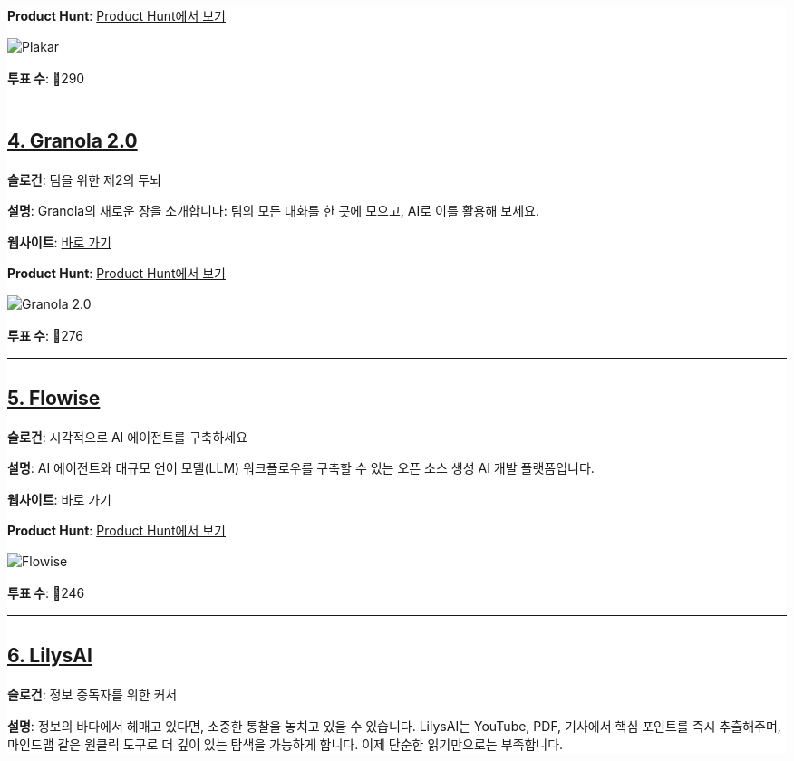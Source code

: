 **Product Hunt**: [Product Hunt에서 보기](https://www.producthunt.com/posts/plakar?utm_campaign=producthunt-api&utm_medium=api-v2&utm_source=Application%3A+genexis+%28ID%3A+133272%29)

![Plakar]()

**투표 수**: 🔺290

---
## [4. Granola 2.0](https://www.producthunt.com/posts/granola-2-0?utm_campaign=producthunt-api&utm_medium=api-v2&utm_source=Application%3A+genexis+%28ID%3A+133272%29)

**슬로건**: 팀을 위한 제2의 두뇌

**설명**: Granola의 새로운 장을 소개합니다: 팀의 모든 대화를 한 곳에 모으고, AI로 이를 활용해 보세요.

**웹사이트**: [바로 가기](https://www.producthunt.com/r/VDYTTPTMUOR7V2?utm_campaign=producthunt-api&utm_medium=api-v2&utm_source=Application%3A+genexis+%28ID%3A+133272%29)

**Product Hunt**: [Product Hunt에서 보기](https://www.producthunt.com/posts/granola-2-0?utm_campaign=producthunt-api&utm_medium=api-v2&utm_source=Application%3A+genexis+%28ID%3A+133272%29)

![Granola 2.0]()

**투표 수**: 🔺276

---
## [5. Flowise](https://www.producthunt.com/posts/flowise?utm_campaign=producthunt-api&utm_medium=api-v2&utm_source=Application%3A+genexis+%28ID%3A+133272%29)

**슬로건**: 시각적으로 AI 에이전트를 구축하세요

**설명**: AI 에이전트와 대규모 언어 모델(LLM) 워크플로우를 구축할 수 있는 오픈 소스 생성 AI 개발 플랫폼입니다.

**웹사이트**: [바로 가기](https://www.producthunt.com/r/4GTRSGU44VRGNR?utm_campaign=producthunt-api&utm_medium=api-v2&utm_source=Application%3A+genexis+%28ID%3A+133272%29)

**Product Hunt**: [Product Hunt에서 보기](https://www.producthunt.com/posts/flowise?utm_campaign=producthunt-api&utm_medium=api-v2&utm_source=Application%3A+genexis+%28ID%3A+133272%29)

![Flowise]()

**투표 수**: 🔺246

---
## [6. LilysAI](https://www.producthunt.com/posts/lilysai?utm_campaign=producthunt-api&utm_medium=api-v2&utm_source=Application%3A+genexis+%28ID%3A+133272%29)

**슬로건**: 정보 중독자를 위한 커서

**설명**: 정보의 바다에서 헤매고 있다면, 소중한 통찰을 놓치고 있을 수 있습니다. LilysAI는 YouTube, PDF, 기사에서 핵심 포인트를 즉시 추출해주며, 마인드맵 같은 원클릭 도구로 더 깊이 있는 탐색을 가능하게 합니다. 이제 단순한 읽기만으로는 부족합니다.
